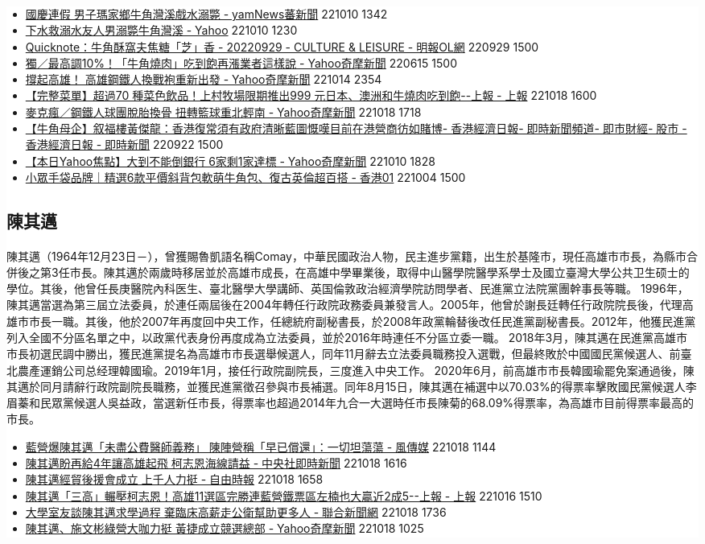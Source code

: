 - [國慶連假 男子瑪家鄉牛角灣溪戲水溺斃 - yamNews蕃新聞](https://n.yam.com/Article/20221010369859 "國慶連假 男子瑪家鄉牛角灣溪戲水溺斃 - yamNews蕃新聞") 221010 1342
- [下水救溺水友人男溺斃牛角灣溪 - Yahoo](https://tw.tv.yahoo.com/society-news/%E4%B8%8B%E6%B0%B4%E6%95%91%E6%BA%BA%E6%B0%B4%E5%8F%8B%E4%BA%BA-%E7%94%B7%E6%BA%BA%E6%96%83%E7%89%9B%E8%A7%92%E7%81%A3%E6%BA%AA-040702511.html "下水救溺水友人男溺斃牛角灣溪 - Yahoo") 221010 1230
- [Quicknote：牛角酥窩夫焦糖「芝」香 - 20220929 - CULTURE & LEISURE - 明報OL網](https://ol.mingpao.com/ldy/cultureleisure/dining/20220929/1664388573119/quicknote-%E7%89%9B%E8%A7%92%E9%85%A5%E7%AA%A9%E5%A4%AB%E7%84%A6%E7%B3%96%E3%80%8C%E8%8A%9D%E3%80%8D%E9%A6%99 "Quicknote：牛角酥窩夫焦糖「芝」香 - 20220929 - CULTURE & LEISURE - 明報OL網") 220929 1500
- [獨／最高調10%！「牛角燒肉」吃到飽再漲業者這樣說 - Yahoo奇摩新聞](https://tw.news.yahoo.com/%E7%8D%A8-%E6%9C%80%E9%AB%98%E8%AA%BF10-%E7%89%9B%E8%A7%92%E7%87%92%E8%82%89-%E5%90%83%E5%88%B0%E9%A3%BD%E5%86%8D%E6%BC%B2-%E6%A5%AD%E8%80%85%E9%80%99%E6%A8%A3%E8%AA%AA-014228034.html "獨／最高調10%！「牛角燒肉」吃到飽再漲業者這樣說 - Yahoo奇摩新聞") 220615 1500
- [撐起高雄！ 高雄鋼鐵人換戰袍重新出發 - Yahoo奇摩新聞](https://tw.news.yahoo.com/%E6%92%90%E8%B5%B7%E9%AB%98%E9%9B%84-%E9%AB%98%E9%9B%84%E9%8B%BC%E9%90%B5%E4%BA%BA%E6%8F%9B%E6%88%B0%E8%A2%8D%E9%87%8D%E6%96%B0%E5%87%BA%E7%99%BC-155411207.html "撐起高雄！ 高雄鋼鐵人換戰袍重新出發 - Yahoo奇摩新聞") 221014 2354
- [【完整菜單】超過70 種菜色飲品！上村牧場限期推出999 元日本、澳洲和牛燒肉吃到飽--上報 - 上報](https://www.upmedia.mg/news_info.php?Type=5&SerialNo=156732 "【完整菜單】超過70 種菜色飲品！上村牧場限期推出999 元日本、澳洲和牛燒肉吃到飽--上報 - 上報") 221018 1600
- [麥克瘋／鋼鐵人球團脫胎換骨 扭轉籃球重北輕南 - Yahoo奇摩新聞](https://tw.news.yahoo.com/%E9%BA%A5%E5%85%8B%E7%98%8B-%E9%8B%BC%E9%90%B5%E4%BA%BA%E7%90%83%E5%9C%98%E8%84%AB%E8%83%8E%E6%8F%9B%E9%AA%A8-%E6%89%AD%E8%BD%89%E7%B1%83%E7%90%83%E9%87%8D%E5%8C%97%E8%BC%95%E5%8D%97-091845949.html "麥克瘋／鋼鐵人球團脫胎換骨 扭轉籃球重北輕南 - Yahoo奇摩新聞") 221018 1718
- [【牛角母企】叙福樓黃傑龍：香港復常須有政府清晰藍圖慨嘆目前在港營商彷如賭博- 香港經濟日報- 即時新聞頻道- 即市財經- 股市 - 香港經濟日報 - 即時新聞](https://inews.hket.com/article/3359515/%E3%80%90%E7%89%9B%E8%A7%92%E6%AF%8D%E4%BC%81%E3%80%91%E5%8F%99%E7%A6%8F%E6%A8%93%E9%BB%83%E5%82%91%E9%BE%8D%EF%BC%9A%E9%A6%99%E6%B8%AF%E5%BE%A9%E5%B8%B8%E9%A0%88%E6%9C%89%E6%94%BF%E5%BA%9C%E6%B8%85%E6%99%B0%E8%97%8D%E5%9C%96%E3%80%80%E6%85%A8%E5%98%86%E7%9B%AE%E5%89%8D%E5%9C%A8%E6%B8%AF%E7%87%9F%E5%95%86%E5%BD%B7%E5%A6%82%E8%B3%AD%E5%8D%9A "【牛角母企】叙福樓黃傑龍：香港復常須有政府清晰藍圖慨嘆目前在港營商彷如賭博- 香港經濟日報- 即時新聞頻道- 即市財經- 股市 - 香港經濟日報 - 即時新聞") 220922 1500
- [【本日Yahoo焦點】大到不能倒銀行 6家剩1家達標 - Yahoo奇摩新聞](https://tw.news.yahoo.com/%E3%80%90%E6%9C%AC%E6%97%A5-yahoo%E7%84%A6%E9%BB%9E%E3%80%91%E5%A4%A7%E5%88%B0%E4%B8%8D%E8%83%BD%E5%80%92%E9%8A%80%E8%A1%8C-6-%E5%AE%B6%E5%89%A9-1-%E5%AE%B6%E9%81%94%E6%A8%99-102824556.html "【本日Yahoo焦點】大到不能倒銀行 6家剩1家達標 - Yahoo奇摩新聞") 221010 1828
- [小眾手袋品牌｜精選6款平價斜背包軟萌牛角包、復古英倫超百搭 - 香港01](https://www.hk01.com/%E7%A9%BF%E6%90%AD%E7%AD%86%E8%A8%98/815572/%E5%B0%8F%E7%9C%BE%E6%89%8B%E8%A2%8B%E5%93%81%E7%89%8C-%E7%B2%BE%E9%81%B86%E6%AC%BE%E5%B9%B3%E5%83%B9%E6%96%9C%E8%83%8C%E5%8C%85-%E8%BB%9F%E8%90%8C%E7%89%9B%E8%A7%92%E5%8C%85-%E5%BE%A9%E5%8F%A4%E8%8B%B1%E5%80%AB%E8%B6%85%E7%99%BE%E6%90%AD "小眾手袋品牌｜精選6款平價斜背包軟萌牛角包、復古英倫超百搭 - 香港01") 221004 1500

## 陳其邁

陳其邁（1964年12月23日－），曾獲賜魯凱語名稱Comay，中華民國政治人物，民主進步黨籍，出生於基隆市，現任高雄市市長，為縣市合併後之第3任市長。陳其邁於兩歲時移居並於高雄市成長，在高雄中學畢業後，取得中山醫學院醫學系學士及國立臺灣大學公共卫生硕士的學位。其後，他曾任長庚醫院內科医生、臺北醫學大學講師、英国倫敦政治經濟學院訪問學者、民進黨立法院黨團幹事長等職。
1996年，陳其邁當選為第三屆立法委員，於連任兩屆後在2004年轉任行政院政務委員兼發言人。2005年，他曾於謝長廷轉任行政院院長後，代理高雄市市長一職。其後，他於2007年再度回中央工作，任總統府副秘書長，於2008年政黨輪替後改任民進黨副秘書長。2012年，他獲民進黨列入全國不分區名單之中，以政黨代表身份再度成為立法委員，並於2016年時連任不分區立委一職。
2018年3月，陳其邁在民進黨高雄市市長初選民調中勝出，獲民進黨提名為高雄市市長選舉候選人，同年11月辭去立法委員職務投入選戰，但最終敗於中國國民黨候選人、前臺北農產運銷公司总经理韓國瑜。2019年1月，接任行政院副院長，三度進入中央工作。
2020年6月，前高雄市市長韓國瑜罷免案通過後，陳其邁於同月請辭行政院副院長職務，並獲民進黨徵召參與市長補選。同年8月15日，陳其邁在補選中以70.03%的得票率擊敗國民黨候選人李眉蓁和民眾黨候選人吳益政，當選新任市長，得票率也超過2014年九合一大選時任市長陳菊的68.09%得票率，為高雄市目前得票率最高的市長。
- [藍營爆陳其邁「未盡公費醫師義務」 陳陣營稱「早已償還」：一切坦蕩蕩 - 風傳媒](https://www.storm.mg/article/4569667 "藍營爆陳其邁「未盡公費醫師義務」 陳陣營稱「早已償還」：一切坦蕩蕩 - 風傳媒") 221018 1144
- [陳其邁盼再給4年讓高雄起飛 柯志恩海線請益 - 中央社即時新聞](https://www.cna.com.tw/news/aipl/202210180228.aspx "陳其邁盼再給4年讓高雄起飛 柯志恩海線請益 - 中央社即時新聞") 221018 1616
- [陳其邁經貿後援會成立 上千人力挺 - 自由時報](https://news.ltn.com.tw/news/politics/breakingnews/4093451 "陳其邁經貿後援會成立 上千人力挺 - 自由時報") 221018 1658
- [陳其邁「三高」輾壓柯志恩！高雄11選區完勝連藍營鐵票區左楠也大贏近2成5--上報 - 上報](https://www.upmedia.mg/news_info.php?Type=24&SerialNo=156615 "陳其邁「三高」輾壓柯志恩！高雄11選區完勝連藍營鐵票區左楠也大贏近2成5--上報 - 上報") 221016 1510
- [大學室友談陳其邁求學過程 棄臨床高薪走公衛幫助更多人 - 聯合新聞網](https://udn.com/news/story/7327/6696156?from=udn-catelistnews_ch2 "大學室友談陳其邁求學過程 棄臨床高薪走公衛幫助更多人 - 聯合新聞網") 221018 1736
- [陳其邁、施文彬綠營大咖力挺 黃捷成立競選總部 - Yahoo奇摩新聞](https://tw.news.yahoo.com/%E9%99%B3%E5%85%B6%E9%82%81-%E6%96%BD%E6%96%87%E5%BD%AC%E7%B6%A0%E7%87%9F%E5%A4%A7%E5%92%96%E5%8A%9B%E6%8C%BA-%E9%BB%83%E6%8D%B7%E6%88%90%E7%AB%8B%E7%AB%B6%E9%81%B8%E7%B8%BD%E9%83%A8-021747688.html "陳其邁、施文彬綠營大咖力挺 黃捷成立競選總部 - Yahoo奇摩新聞") 221018 1025